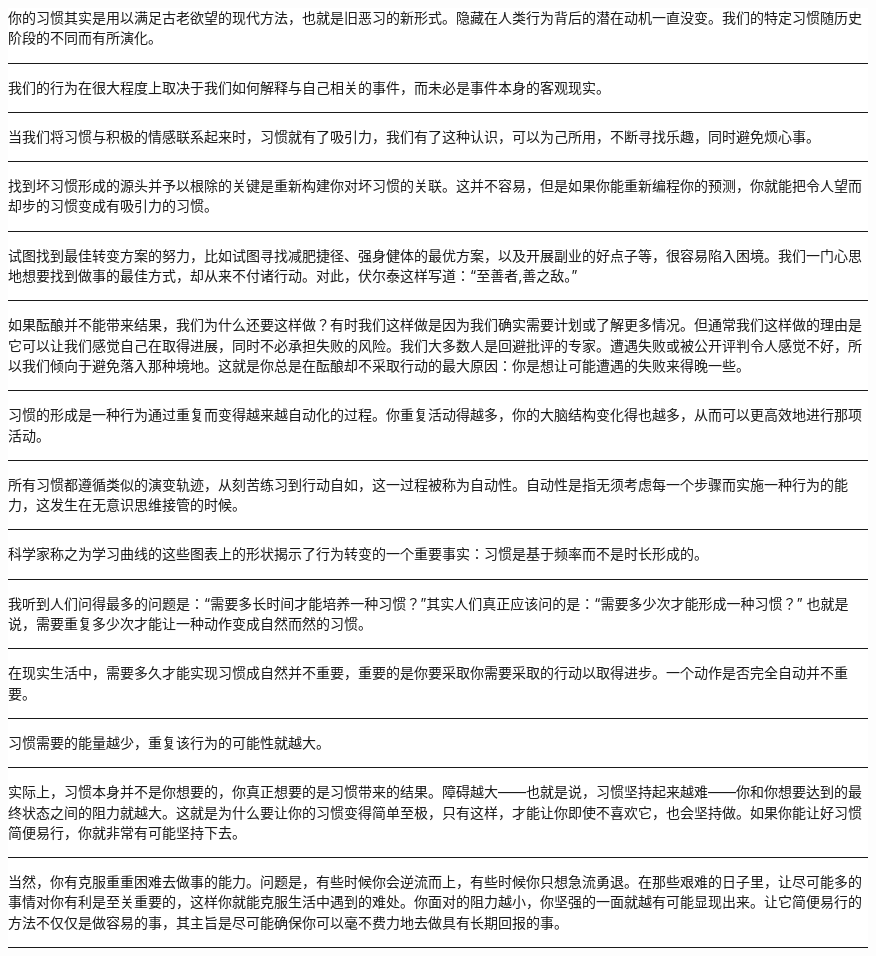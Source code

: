 你的习惯其实是用以满足古老欲望的现代方法，也就是旧恶习的新形式。隐藏在人类行为背后的潜在动机一直没变。我们的特定习惯随历史阶段的不同而有所演化。

---

我们的行为在很大程度上取决于我们如何解释与自己相关的事件，而未必是事件本身的客观现实。

---

当我们将习惯与积极的情感联系起来时，习惯就有了吸引力，我们有了这种认识，可以为己所用，不断寻找乐趣，同时避免烦心事。

---

找到坏习惯形成的源头并予以根除的关键是重新构建你对坏习惯的关联。这并不容易，但是如果你能重新编程你的预测，你就能把令人望而却步的习惯变成有吸引力的习惯。

---

试图找到最佳转变方案的努力，比如试图寻找减肥捷径、强身健体的最优方案，以及开展副业的好点子等，很容易陷入困境。我们一门心思地想要找到做事的最佳方式，却从来不付诸行动。对此，伏尔泰这样写道：“至善者,善之敌。”

---

如果酝酿并不能带来结果，我们为什么还要这样做？有时我们这样做是因为我们确实需要计划或了解更多情况。但通常我们这样做的理由是它可以让我们感觉自己在取得进展，同时不必承担失败的风险。我们大多数人是回避批评的专家。遭遇失败或被公开评判令人感觉不好，所以我们倾向于避免落入那种境地。这就是你总是在酝酿却不采取行动的最大原因：你是想让可能遭遇的失败来得晚一些。

---

习惯的形成是一种行为通过重复而变得越来越自动化的过程。你重复活动得越多，你的大脑结构变化得也越多，从而可以更高效地进行那项活动。

---

所有习惯都遵循类似的演变轨迹，从刻苦练习到行动自如，这一过程被称为自动性。自动性是指无须考虑每一个步骤而实施一种行为的能力，这发生在无意识思维接管的时候。

---

科学家称之为学习曲线的这些图表上的形状揭示了行为转变的一个重要事实：习惯是基于频率而不是时长形成的。

---

我听到人们问得最多的问题是：“需要多长时间才能培养一种习惯？”其实人们真正应该问的是：“需要多少次才能形成一种习惯？”
也就是说，需要重复多少次才能让一种动作变成自然而然的习惯。

---

在现实生活中，需要多久才能实现习惯成自然并不重要，重要的是你要采取你需要采取的行动以取得进步。一个动作是否完全自动并不重要。

---

习惯需要的能量越少，重复该行为的可能性就越大。

---

实际上，习惯本身并不是你想要的，你真正想要的是习惯带来的结果。障碍越大——也就是说，习惯坚持起来越难——你和你想要达到的最终状态之间的阻力就越大。这就是为什么要让你的习惯变得简单至极，只有这样，才能让你即使不喜欢它，也会坚持做。如果你能让好习惯简便易行，你就非常有可能坚持下去。

---

当然，你有克服重重困难去做事的能力。问题是，有些时候你会逆流而上，有些时候你只想急流勇退。在那些艰难的日子里，让尽可能多的事情对你有利是至关重要的，这样你就能克服生活中遇到的难处。你面对的阻力越小，你坚强的一面就越有可能显现出来。让它简便易行的方法不仅仅是做容易的事，其主旨是尽可能确保你可以毫不费力地去做具有长期回报的事。

---
